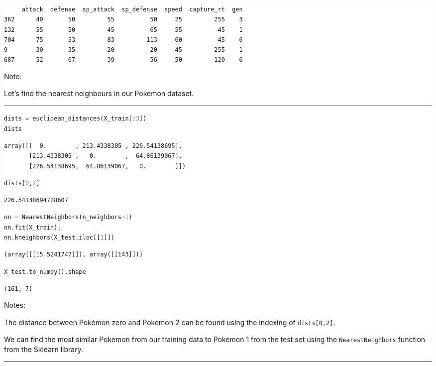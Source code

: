 ```out
     attack  defense  sp_attack  sp_defense  speed  capture_rt  gen
362      40       50         55          50     25         255    3
132      55       50         45          65     55          45    1
704      75       53         83         113     60          45    6
9        30       35         20          20     45         255    1
687      52       67         39          56     50         120    6
```

Note:

Let’s find the nearest neighbours in our Pokémon dataset.

---

``` python
dists = euclidean_distances(X_train[:3])
dists
```

```out
array([[  0.        , 213.4338305 , 226.54138695],
       [213.4338305 ,   0.        ,  64.86139067],
       [226.54138695,  64.86139067,   0.        ]])
```

``` python
dists[0,2]
```

```out
226.54138694728607
```

``` python
nn = NearestNeighbors(n_neighbors=1)
nn.fit(X_train);
nn.kneighbors(X_test.iloc[[1]])
```

```out
(array([[15.5241747]]), array([[143]]))
```

``` python
X_test.to_numpy().shape
```

```out
(161, 7)
```

Notes:

The distance between Pokémon zero and Pokémon 2 can be found using the
indexing of `dists[0,2]`.

We can find the most similar Pokemon from our training data to Pokemon 1
from the test set using the `NearestNeighbors` function from the Sklearn
library.

---